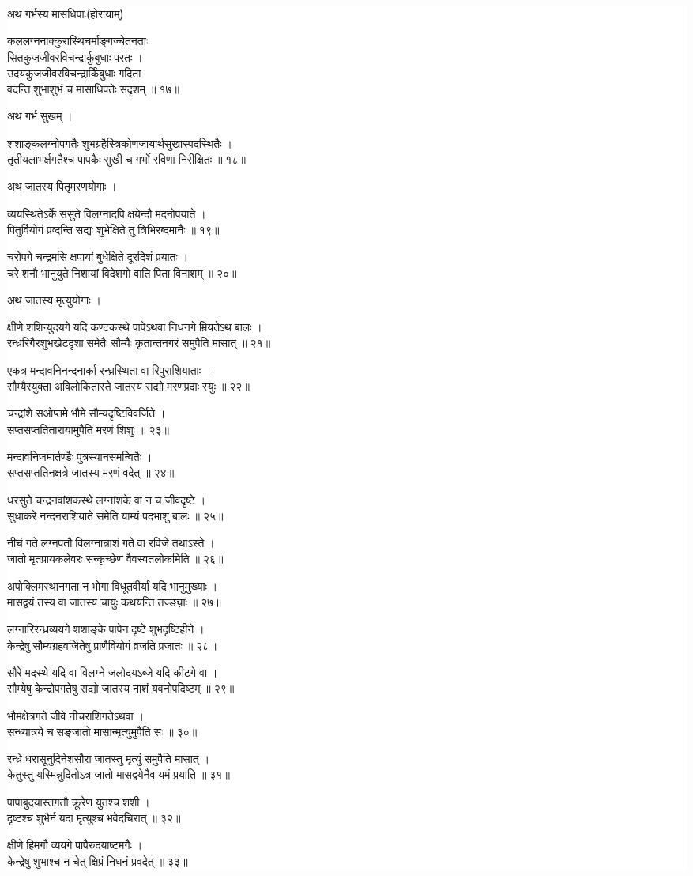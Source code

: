 अथ गर्भस्य मासधिपाः(होरायाम्)

कललग्ननाक्कुरास्थिचर्माङ्गज्चेतनताः  
सितकुजजीवरविचन्द्रार्कुबुधाः परतः ।  
उदयकुजजीवरविचन्द्रार्किंबुधाः गदिता  
वदन्ति शुभाशुभं च मासाधिपतेः सदृशम् ॥ १७॥

अथ गर्भ सुखम् ।

शशाङ्कलग्नोपगतैः शुभग्रहैस्त्रिकोणजायार्थसुखास्पदस्थितैः ।  
तृतीयलाभर्क्षगतैश्च पापकैः सुखी च गर्भो रविणा निरीक्षितः ॥ १८॥

अथ जातस्य पितृमरणयोगाः ।

व्ययस्थितेऽर्के ससुते विलग्नादपि क्षयेन्दौ मदनोपयाते ।  
पितुर्वियोगं प्रव्दन्ति सद्यः शुभेक्षिते तु त्रिभिरब्दमानैः ॥ १९॥

चरोपगे चन्द्रमसि क्षपायां बुधेक्षिते दूरदिशं प्रयातः ।  
चरे शनौ भानुयुते निशायां विदेशगो वाति पिता विनाशम् ॥ २०॥

अथ जातस्य मृत्युयोगाः ।

क्षीणे शशिन्युदयगे यदि कण्टकस्थे पापेऽथवा निधनगे म्रियतेऽथ बालः ।  
रन्ध्ररिगैरशुभखेटदृशा समेतैः सौम्यैः कृतान्तनगरं समुपैति मासात् ॥ २१॥

एकत्र मन्दावनिनन्दनार्का रन्ध्रस्थिता वा रिपुराशियाताः ।  
सौम्यैरयुक्ता अविलोकितास्ते जातस्य सद्यो मरणप्रदाः स्युः ॥ २२॥

चन्द्रांशे सओप्तमे भौमे सौम्यदृष्टिविवर्जिते ।  
सप्तसप्ततितारायामुपैति मरणं शिशुः ॥ २३॥

मन्दावनिजमार्तण्डैः पुत्रस्यानसमन्वितैः ।  
सप्तसप्ततिनक्षत्रे जातस्य मरणं वदेत् ॥ २४॥

धरसुते चन्द्रनवांशकस्थे लग्नांशके वा न च जीवदृष्टे ।  
सुधाकरे नन्दनराशियाते समेति याम्यं पदभाशु बालः ॥ २५॥

नीचं गते लग्नपतौ विलग्नान्नाशं गते वा रविजे तथाऽस्ते ।  
जातो मृतप्रायकलेवरः सन्कृच्छेण वैवस्वतलोकमिति ॥ २६॥

अपोक्लिमस्थानगता न भोगा विधूतवीर्यां यदि भानुमुख्याः ।  
मासद्वयं तस्य वा जातस्य चायुः कथयन्ति तज्ङ्य़ाः ॥ २७॥

लग्नारिरन्ध्रव्ययगे शशाङ्के पापेन दृष्टे शुभदृष्टिहीने ।  
केन्द्रेषु सौम्यग्रहवर्जितेषु प्राणैवियोगं व्रजति प्रजातः ॥ २८॥

सौरे मदस्थे यदि वा विलग्ने जलोदयऽब्जे यदि कीटगे वा ।  
सौम्येषु केन्द्रोपगतेषु सद्यो जातस्य नाशं यवनोपदिष्टम् ॥ २९॥

भौमक्षेत्रगते जीवे नीचराशिगतेऽथवा ।  
सन्ध्यात्रये च सङ्जातो मासान्मृत्युमुपैति सः ॥ ३०॥

रन्ध्रे धरासूनुदिनेशसौरा जातस्तु मृत्युं समुपैति मासात् ।  
केतुस्तु यस्मिन्नुदितोऽत्र जातो मासद्वयेनैव यमं प्रयाति ॥ ३१॥

पापाबुदयास्तगतौ क्रूरेण युतश्च शशी ।  
दृष्टश्च शुभैर्न यदा मृत्युश्च भवेदचिरात् ॥ ३२॥

क्षीणे हिमगौ व्ययगे पापैरुदयाष्टमगैः ।  
केन्द्रेषु शुभाश्च न चेत् क्षिप्रं निधनं प्रवदेत् ॥ ३३॥
